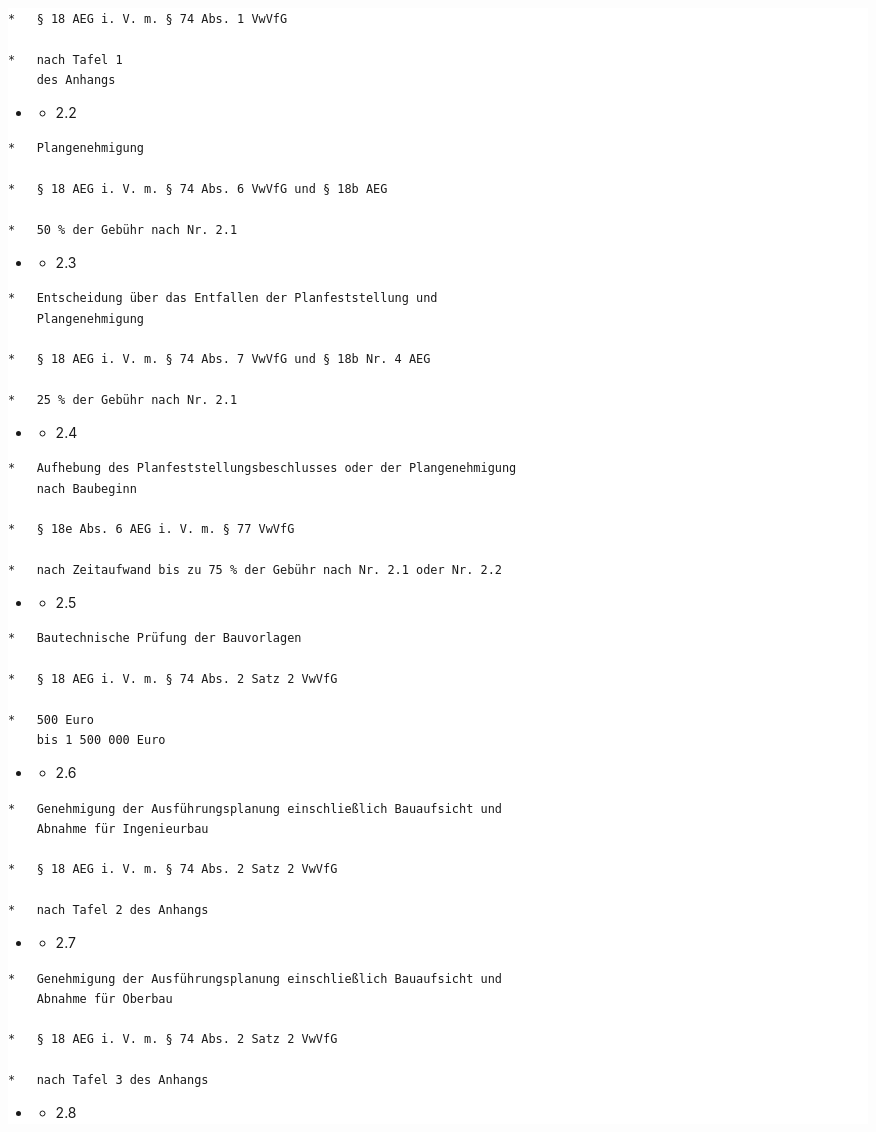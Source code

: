     *   § 18 AEG i. V. m. § 74 Abs. 1 VwVfG

    *   nach Tafel 1
        des Anhangs


*    *   2.2

    *   Plangenehmigung

    *   § 18 AEG i. V. m. § 74 Abs. 6 VwVfG und § 18b AEG

    *   50 % der Gebühr nach Nr. 2.1


*    *   2.3

    *   Entscheidung über das Entfallen der Planfeststellung und
        Plangenehmigung

    *   § 18 AEG i. V. m. § 74 Abs. 7 VwVfG und § 18b Nr. 4 AEG

    *   25 % der Gebühr nach Nr. 2.1


*    *   2.4

    *   Aufhebung des Planfeststellungsbeschlusses oder der Plangenehmigung
        nach Baubeginn

    *   § 18e Abs. 6 AEG i. V. m. § 77 VwVfG

    *   nach Zeitaufwand bis zu 75 % der Gebühr nach Nr. 2.1 oder Nr. 2.2


*    *   2.5

    *   Bautechnische Prüfung der Bauvorlagen

    *   § 18 AEG i. V. m. § 74 Abs. 2 Satz 2 VwVfG

    *   500 Euro
        bis 1 500 000 Euro


*    *   2.6

    *   Genehmigung der Ausführungsplanung einschließlich Bauaufsicht und
        Abnahme für Ingenieurbau

    *   § 18 AEG i. V. m. § 74 Abs. 2 Satz 2 VwVfG

    *   nach Tafel 2 des Anhangs


*    *   2.7

    *   Genehmigung der Ausführungsplanung einschließlich Bauaufsicht und
        Abnahme für Oberbau

    *   § 18 AEG i. V. m. § 74 Abs. 2 Satz 2 VwVfG

    *   nach Tafel 3 des Anhangs


*    *   2.8
